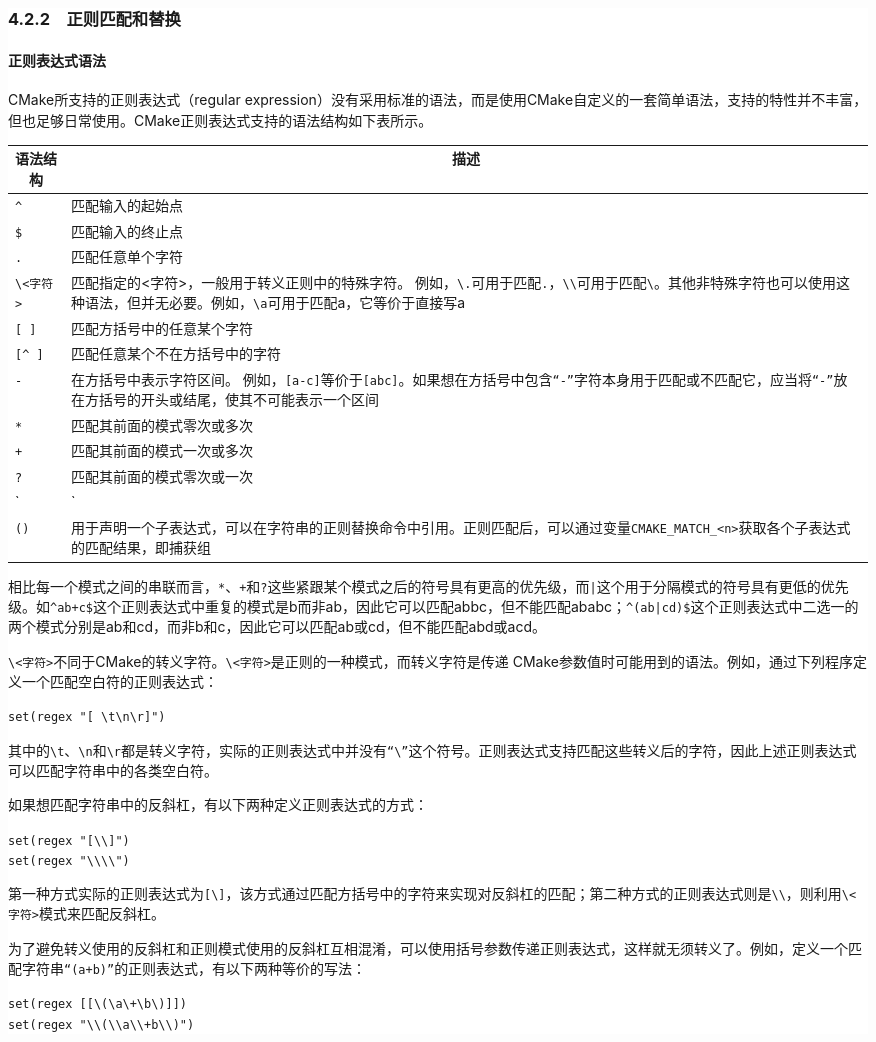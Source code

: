 ### 4.2.2　正则匹配和替换

#### 正则表达式语法

CMake所支持的正则表达式（regular expression）没有采用标准的语法，而是使用CMake自定义的一套简单语法，支持的特性并不丰富，但也足够日常使用。CMake正则表达式支持的语法结构如下表所示。

| 语法结构 | 描述 |
| --- | --- |
| `^` | 匹配输入的起始点 |
| `$` | 匹配输入的终止点 |
| `.` | 匹配任意单个字符 |
| `\<字符>` | 匹配指定的<字符>，一般用于转义正则中的特殊字符。 例如，`\.`可用于匹配`.`，`\\`可用于匹配`\`。其他非特殊字符也可以使用这种语法，但并无必要。例如，`\a`可用于匹配a，它等价于直接写a |
| `[ ]` | 匹配方括号中的任意某个字符 |
| `[^ ]` | 匹配任意某个不在方括号中的字符 |
| `-` | 在方括号中表示字符区间。 例如，`[a-c]`等价于`[abc]`。如果想在方括号中包含`“-”`字符本身用于匹配或不匹配它，应当将`“-”`放在方括号的开头或结尾，使其不可能表示一个区间 |
| `*` | 匹配其前面的模式零次或多次 |
| `+` | 匹配其前面的模式一次或多次 |
| `?` | 匹配其前面的模式零次或一次 |
| `|` | 匹配其两侧的模式之一 |
| `()` | 用于声明一个子表达式，可以在字符串的正则替换命令中引用。正则匹配后，可以通过变量`CMAKE_MATCH_<n>`获取各个子表达式的匹配结果，即捕获组 |

相比每一个模式之间的串联而言，`*`、`+`和`?`这些紧跟某个模式之后的符号具有更高的优先级，而`|`这个用于分隔模式的符号具有更低的优先级。如`^ab+c$`这个正则表达式中重复的模式是b而非ab，因此它可以匹配abbc，但不能匹配ababc；`^(ab|cd)$`这个正则表达式中二选一的两个模式分别是ab和cd，而非b和c，因此它可以匹配ab或cd，但不能匹配abd或acd。

`\<字符>`不同于CMake的转义字符。`\<字符>`是正则的一种模式，而转义字符是传递 CMake参数值时可能用到的语法。例如，通过下列程序定义一个匹配空白符的正则表达式：

```
set(regex "[ \t\n\r]")
```

其中的`\t`、`\n`和`\r`都是转义字符，实际的正则表达式中并没有`“\”`这个符号。正则表达式支持匹配这些转义后的字符，因此上述正则表达式可以匹配字符串中的各类空白符。

如果想匹配字符串中的反斜杠，有以下两种定义正则表达式的方式：

```
set(regex "[\\]")
set(regex "\\\\")
```

第一种方式实际的正则表达式为`[\]`，该方式通过匹配方括号中的字符来实现对反斜杠的匹配；第二种方式的正则表达式则是`\\`，则利用`\<字符>`模式来匹配反斜杠。

为了避免转义使用的反斜杠和正则模式使用的反斜杠互相混淆，可以使用括号参数传递正则表达式，这样就无须转义了。例如，定义一个匹配字符串`“(a+b)”`的正则表达式，有以下两种等价的写法：

```
set(regex [[\(\a\+\b\)]])
set(regex "\\(\\a\\+b\\)")
```
